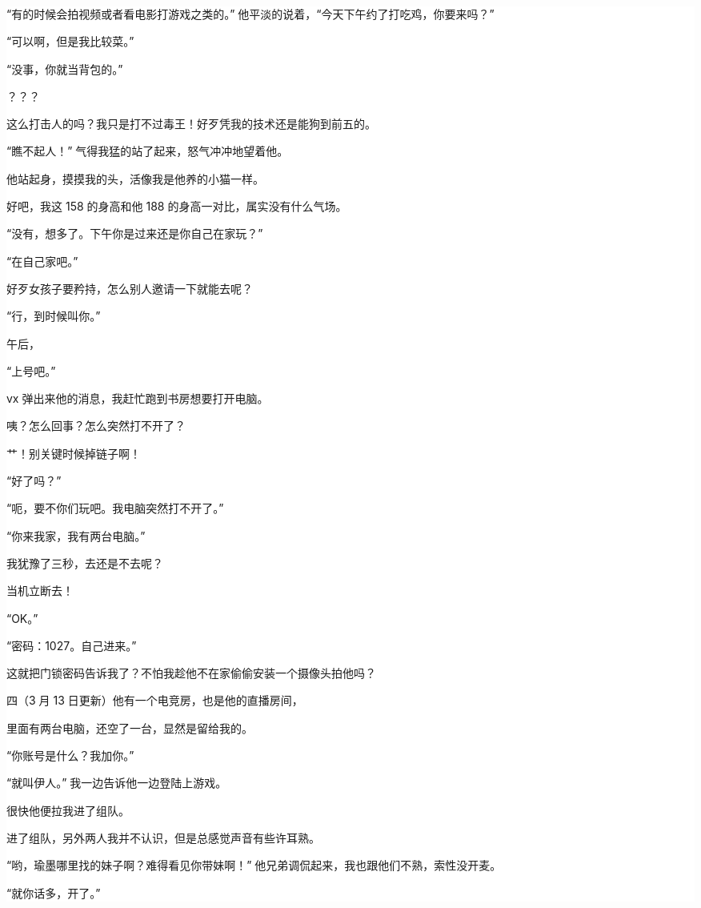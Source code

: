 “有的时候会拍视频或者看电影打游戏之类的。” 他平淡的说着，“今天下午约了打吃鸡，你要来吗？”

“可以啊，但是我比较菜。”

“没事，你就当背包的。”

？？？

这么打击人的吗？我只是打不过毒王！好歹凭我的技术还是能狗到前五的。

“瞧不起人！” 气得我猛的站了起来，怒气冲冲地望着他。

他站起身，摸摸我的头，活像我是他养的小猫一样。

好吧，我这 158 的身高和他 188 的身高一对比，属实没有什么气场。

“没有，想多了。下午你是过来还是你自己在家玩？”

“在自己家吧。”

好歹女孩子要矜持，怎么别人邀请一下就能去呢？

“行，到时候叫你。”

午后，

“上号吧。”

vx 弹出来他的消息，我赶忙跑到书房想要打开电脑。

咦？怎么回事？怎么突然打不开了？

艹！别关键时候掉链子啊！

“好了吗？”

“呃，要不你们玩吧。我电脑突然打不开了。”

“你来我家，我有两台电脑。”

我犹豫了三秒，去还是不去呢？

当机立断去！

“OK。”

“密码：1027。自己进来。”

这就把门锁密码告诉我了？不怕我趁他不在家偷偷安装一个摄像头拍他吗？

四（3 月 13 日更新）他有一个电竞房，也是他的直播房间，

里面有两台电脑，还空了一台，显然是留给我的。

“你账号是什么？我加你。”

“就叫伊人。” 我一边告诉他一边登陆上游戏。

很快他便拉我进了组队。

进了组队，另外两人我并不认识，但是总感觉声音有些许耳熟。

“哟，瑜墨哪里找的妹子啊？难得看见你带妹啊！” 他兄弟调侃起来，我也跟他们不熟，索性没开麦。

“就你话多，开了。”
